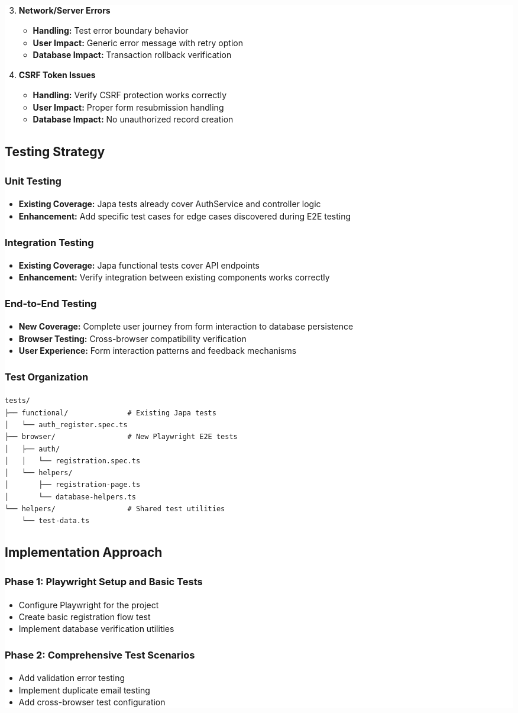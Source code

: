 3. **Network/Server Errors**
   - **Handling:** Test error boundary behavior
   - **User Impact:** Generic error message with retry option
   - **Database Impact:** Transaction rollback verification

4. **CSRF Token Issues**
   - **Handling:** Verify CSRF protection works correctly
   - **User Impact:** Proper form resubmission handling
   - **Database Impact:** No unauthorized record creation

## Testing Strategy

### Unit Testing
- **Existing Coverage:** Japa tests already cover AuthService and controller logic
- **Enhancement:** Add specific test cases for edge cases discovered during E2E testing

### Integration Testing
- **Existing Coverage:** Japa functional tests cover API endpoints
- **Enhancement:** Verify integration between existing components works correctly

### End-to-End Testing
- **New Coverage:** Complete user journey from form interaction to database persistence
- **Browser Testing:** Cross-browser compatibility verification
- **User Experience:** Form interaction patterns and feedback mechanisms

### Test Organization
```
tests/
├── functional/              # Existing Japa tests
│   └── auth_register.spec.ts
├── browser/                 # New Playwright E2E tests
│   ├── auth/
│   │   └── registration.spec.ts
│   └── helpers/
│       ├── registration-page.ts
│       └── database-helpers.ts
└── helpers/                 # Shared test utilities
    └── test-data.ts
```

## Implementation Approach

### Phase 1: Playwright Setup and Basic Tests
- Configure Playwright for the project
- Create basic registration flow test
- Implement database verification utilities

### Phase 2: Comprehensive Test Scenarios
- Add validation error testing
- Implement duplicate email testing
- Add cross-browser test configuration
